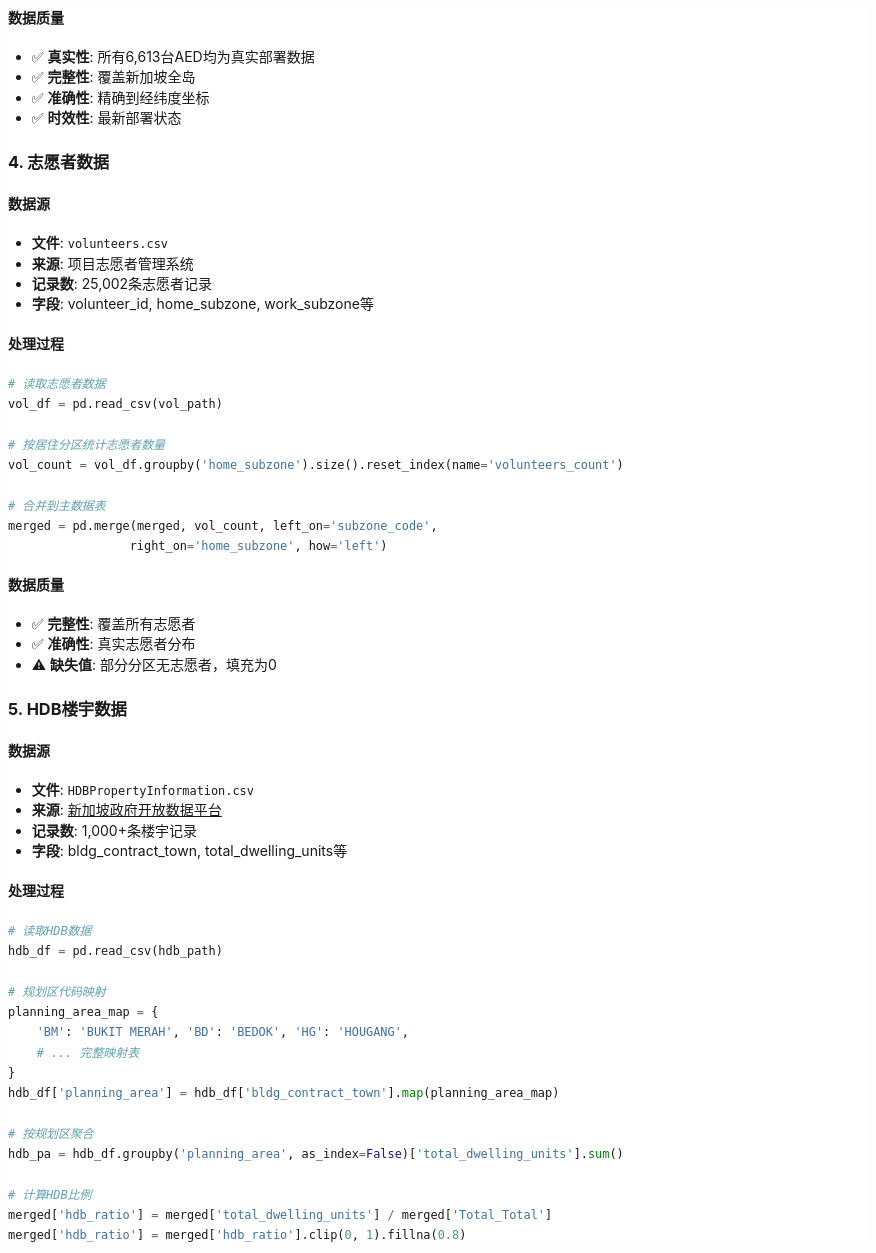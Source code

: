 #### 数据质量
- ✅ **真实性**: 所有6,613台AED均为真实部署数据
- ✅ **完整性**: 覆盖新加坡全岛
- ✅ **准确性**: 精确到经纬度坐标
- ✅ **时效性**: 最新部署状态

### 4. 志愿者数据

#### 数据源
- **文件**: `volunteers.csv`
- **来源**: 项目志愿者管理系统
- **记录数**: 25,002条志愿者记录
- **字段**: volunteer_id, home_subzone, work_subzone等

#### 处理过程
```python
# 读取志愿者数据
vol_df = pd.read_csv(vol_path)

# 按居住分区统计志愿者数量
vol_count = vol_df.groupby('home_subzone').size().reset_index(name='volunteers_count')

# 合并到主数据表
merged = pd.merge(merged, vol_count, left_on='subzone_code', 
                 right_on='home_subzone', how='left')
```

#### 数据质量
- ✅ **完整性**: 覆盖所有志愿者
- ✅ **准确性**: 真实志愿者分布
- ⚠️ **缺失值**: 部分分区无志愿者，填充为0

### 5. HDB楼宇数据

#### 数据源
- **文件**: `HDBPropertyInformation.csv`
- **来源**: [新加坡政府开放数据平台](https://data.gov.sg/dataset/hdb-property-information)
- **记录数**: 1,000+条楼宇记录
- **字段**: bldg_contract_town, total_dwelling_units等

#### 处理过程
```python
# 读取HDB数据
hdb_df = pd.read_csv(hdb_path)

# 规划区代码映射
planning_area_map = {
    'BM': 'BUKIT MERAH', 'BD': 'BEDOK', 'HG': 'HOUGANG',
    # ... 完整映射表
}
hdb_df['planning_area'] = hdb_df['bldg_contract_town'].map(planning_area_map)

# 按规划区聚合
hdb_pa = hdb_df.groupby('planning_area', as_index=False)['total_dwelling_units'].sum()

# 计算HDB比例
merged['hdb_ratio'] = merged['total_dwelling_units'] / merged['Total_Total']
merged['hdb_ratio'] = merged['hdb_ratio'].clip(0, 1).fillna(0.8)
```
